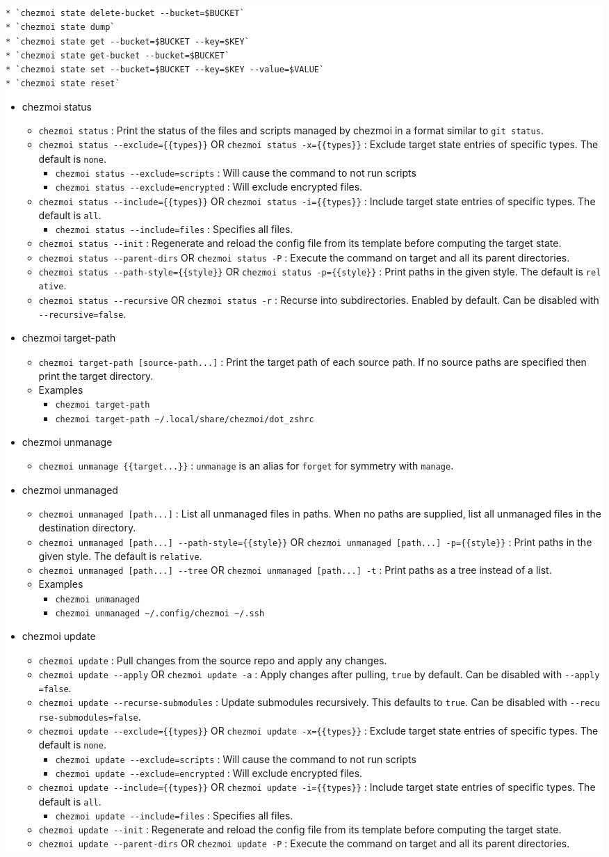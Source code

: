     * `chezmoi state delete-bucket --bucket=$BUCKET`
    * `chezmoi state dump`
    * `chezmoi state get --bucket=$BUCKET --key=$KEY`
    * `chezmoi state get-bucket --bucket=$BUCKET`
    * `chezmoi state set --bucket=$BUCKET --key=$KEY --value=$VALUE`
    * `chezmoi state reset`

* chezmoi status
  * `chezmoi status` : Print the status of the files and scripts managed by chezmoi in a format similar to `git status`.
  * `chezmoi status --exclude={{types}}` OR `chezmoi status -x={{types}}` : Exclude target state entries of specific types. The default is `none`.
    * `chezmoi status --exclude=scripts` : Will cause the command to not run scripts
    * `chezmoi status --exclude=encrypted` : Will exclude encrypted files.
  * `chezmoi status --include={{types}}` OR `chezmoi status -i={{types}}` : Include target state entries of specific types. The default is `all`.
    * `chezmoi status --include=files` : Specifies all files.
  * `chezmoi status --init` : Regenerate and reload the config file from its template before computing the target state.
  * `chezmoi status --parent-dirs` OR `chezmoi status -P` : Execute the command on target and all its parent directories.
  * `chezmoi status --path-style={{style}}` OR `chezmoi status -p={{style}}` : Print paths in the given style. The default is `relative`.
  * `chezmoi status --recursive` OR `chezmoi status -r` : Recurse into subdirectories. Enabled by default. Can be disabled with `--recursive=false`.

* chezmoi target-path
  * `chezmoi target-path [source-path...]` : Print the target path of each source path. If no source paths are specified then print the target directory.
  * Examples
    * `chezmoi target-path`
    * `chezmoi target-path ~/.local/share/chezmoi/dot_zshrc`

* chezmoi unmanage
  * `chezmoi unmanage {{target...}}` : `unmanage` is an alias for `forget` for symmetry with `manage`.

* chezmoi unmanaged
  * `chezmoi unmanaged [path...]` : List all unmanaged files in paths. When no paths are supplied, list all unmanaged files in the destination directory.
  * `chezmoi unmanaged [path...] --path-style={{style}}` OR `chezmoi unmanaged [path...] -p={{style}}` : Print paths in the given style. The default is `relative`.
  * `chezmoi unmanaged [path...] --tree` OR `chezmoi unmanaged [path...] -t` : Print paths as a tree instead of a list.
  * Examples
    * `chezmoi unmanaged`
    * `chezmoi unmanaged ~/.config/chezmoi ~/.ssh`

* chezmoi update
  * `chezmoi update` : Pull changes from the source repo and apply any changes.
  * `chezmoi update --apply` OR `chezmoi update -a` : Apply changes after pulling, `true` by default. Can be disabled with `--apply=false`.
  * `chezmoi update --recurse-submodules` : Update submodules recursively. This defaults to `true`. Can be disabled with `--recurse-submodules=false`.
  * `chezmoi update --exclude={{types}}` OR `chezmoi update -x={{types}}` : Exclude target state entries of specific types. The default is `none`.
    * `chezmoi update --exclude=scripts` : Will cause the command to not run scripts
    * `chezmoi update --exclude=encrypted` : Will exclude encrypted files.
  * `chezmoi update --include={{types}}` OR `chezmoi update -i={{types}}` : Include target state entries of specific types. The default is `all`.
    * `chezmoi update --include=files` : Specifies all files.
  * `chezmoi update --init` : Regenerate and reload the config file from its template before computing the target state.
  * `chezmoi update --parent-dirs` OR `chezmoi update -P` : Execute the command on target and all its parent directories.
